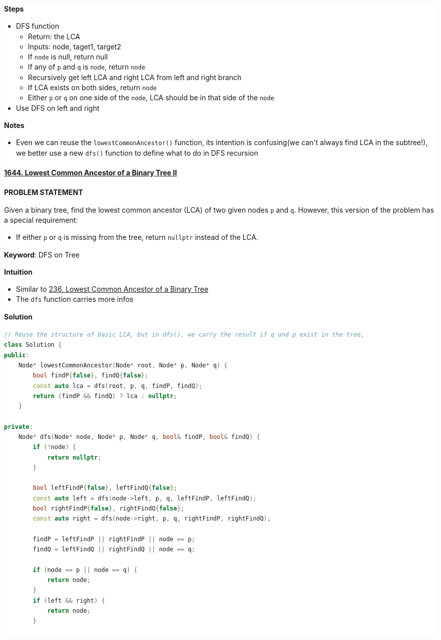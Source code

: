 **Steps**
+ DFS function
  + Return: the LCA
  + Inputs: node, taget1, target2
  + If `node` is null, return null
  + If any of `p` and `q` is `node`, return `node`
  + Recursively get left LCA and right LCA from left and right branch
  + If LCA exists on both sides, return `node`
  + Either `p` or `q` on one side of the `node`, LCA should be in that side of the `node`
+ Use DFS on left and right

**Notes**
+ Even we can reuse the `lowestCommonAncestor()` function, its intention is confusing(we can't always find LCA in the subtree!), we better use a new `dfs()` function to define what to do in DFS recursion

#### [1644. Lowest Common Ancestor of a Binary Tree II](https://leetcode.com/problems/lowest-common-ancestor-of-a-binary-tree-ii/)

**PROBLEM STATEMENT**

Given a binary tree, find the lowest common ancestor (LCA) of two given nodes `p` and `q`. However, this version of the problem has a special requirement:
+ If either `p` or `q` is missing from the tree, return `nullptr` instead of the LCA.

**Keyword**: DFS on Tree

**Intuition**
+ Similar to [236. Lowest Common Ancestor of a Binary Tree](#236-lowest-common-ancestor-of-a-binary-tree)
+ The `dfs` function carries more infos

**Solution**
```cpp
// Reuse the structure of basic LCA, but in dfs(), we carry the result if q and p exist in the tree, 
class Solution {
public:
    Node* lowestCommonAncestor(Node* root, Node* p, Node* q) {
        bool findP{false}, findQ{false};
        const auto lca = dfs(root, p, q, findP, findQ);
        return (findP && findQ) ? lca : nullptr;
    }

private:
    Node* dfs(Node* node, Node* p, Node* q, bool& findP, bool& findQ) {
        if (!node) {
            return nullptr;
        }
        
        bool leftFindP{false}, leftFindQ{false};
        const auto left = dfs(node->left, p, q, leftFindP, leftFindQ);
        bool rightFindP{false}, rightFindQ{false};
        const auto right = dfs(node->right, p, q, rightFindP, rightFindQ);

        findP = leftFindP || rightFindP || node == p;
        findQ = leftFindQ || rightFindQ || node == q;

        if (node == p || node == q) {
            return node;
        }
        if (left && right) {
            return node;
        }
        
```